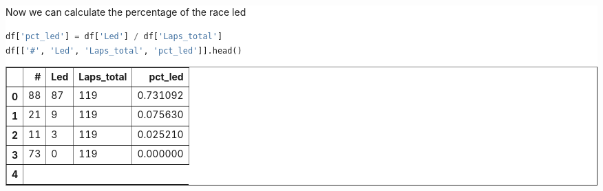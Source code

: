 

Now we can calculate the percentage of the race led


```python
df['pct_led'] = df['Led'] / df['Laps_total']
df[['#', 'Led', 'Laps_total', 'pct_led']].head()
```




<div class="dataframe-container">
<style scoped>
    .dataframe tbody tr th:only-of-type {
        vertical-align: middle;
    }

    .dataframe tbody tr th {
        vertical-align: top;
    }

    .dataframe thead th {
        text-align: right;
    }
</style>
<table border="1" class="dataframe">
  <thead>
    <tr style="text-align: right;">
      <th></th>
      <th>#</th>
      <th>Led</th>
      <th>Laps_total</th>
      <th>pct_led</th>
    </tr>
  </thead>
  <tbody>
    <tr>
      <th>0</th>
      <td>88</td>
      <td>87</td>
      <td>119</td>
      <td>0.731092</td>
    </tr>
    <tr>
      <th>1</th>
      <td>21</td>
      <td>9</td>
      <td>119</td>
      <td>0.075630</td>
    </tr>
    <tr>
      <th>2</th>
      <td>11</td>
      <td>3</td>
      <td>119</td>
      <td>0.025210</td>
    </tr>
    <tr>
      <th>3</th>
      <td>73</td>
      <td>0</td>
      <td>119</td>
      <td>0.000000</td>
    </tr>
    <tr>
      <th>4</th>